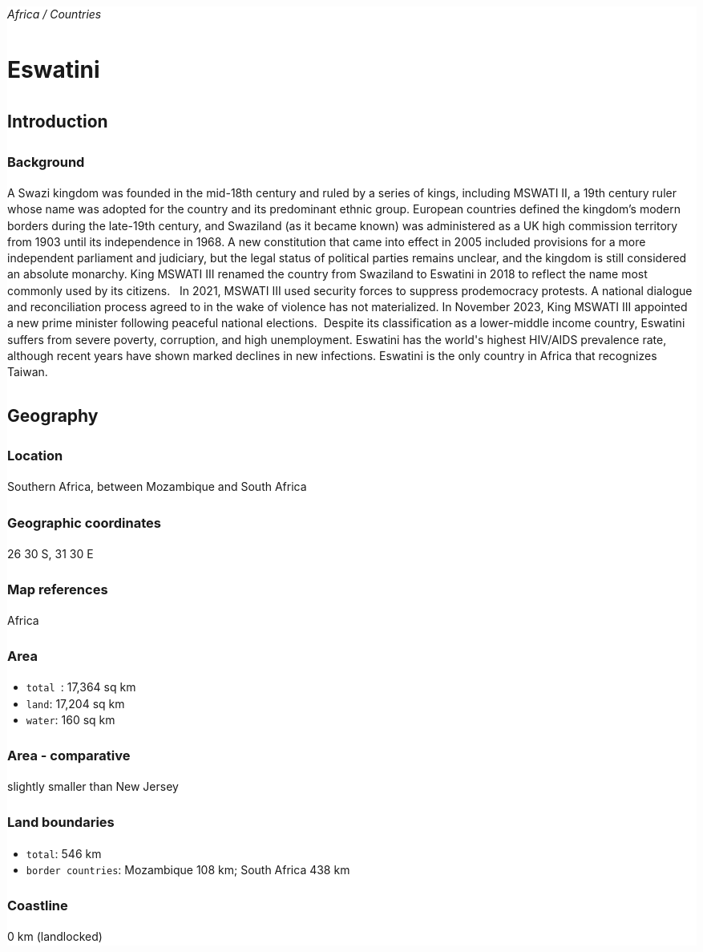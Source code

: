 _Africa / Countries_

# Eswatini

## Introduction

### Background
A Swazi kingdom was founded in the mid-18th century and ruled by a series of kings, including MSWATI II, a 19th century ruler whose name was adopted for the country and its predominant ethnic group. European countries defined the kingdom’s modern borders during the late-19th century, and Swaziland (as it became known) was administered as a UK high commission territory from 1903 until its independence in 1968. A new constitution that came into effect in 2005 included provisions for a more independent parliament and judiciary, but the legal status of political parties remains unclear, and the kingdom is still considered an absolute monarchy. King MSWATI III renamed the country from Swaziland to Eswatini in 2018 to reflect the name most commonly used by its citizens.   In 2021, MSWATI III used security forces to suppress prodemocracy protests. A national dialogue and reconciliation process agreed to in the wake of violence has not materialized. In November 2023, King MSWATI III appointed a new prime minister following peaceful national elections.  Despite its classification as a lower-middle income country, Eswatini suffers from severe poverty, corruption, and high unemployment. Eswatini has the world's highest HIV/AIDS prevalence rate, although recent years have shown marked declines in new infections. Eswatini is the only country in Africa that recognizes Taiwan.      

## Geography

### Location
Southern Africa, between Mozambique and South Africa

### Geographic coordinates
26 30 S, 31 30 E

### Map references
Africa

### Area
- `total `: 17,364 sq km
- `land`: 17,204 sq km
- `water`: 160 sq km

### Area - comparative
slightly smaller than New Jersey

### Land boundaries
- `total`: 546 km
- `border countries`: Mozambique 108 km; South Africa 438 km

### Coastline
0 km (landlocked)
